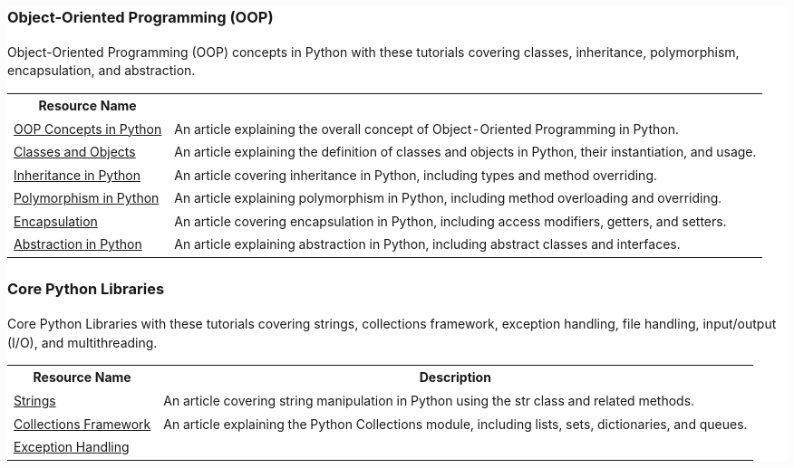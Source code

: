 
### Object-Oriented Programming (OOP)
Object-Oriented Programming (OOP) concepts in Python with these tutorials covering classes, inheritance, polymorphism, encapsulation, and abstraction.


<table width="100%">
  <tr>
    <th>Resource Name</th>
  </tr>
  <tr>
    <td><a href="https://www.scaler.com/topics/python/oops-concepts-in-python/">OOP Concepts in Python</a></td>
    <td>An article explaining the overall concept of Object-Oriented Programming in Python.</td>
  </tr>
  <tr>
    <td><a href="https://www.javatpoint.com/python-classes-and-objects">Classes and Objects</a></td>
    <td>An article explaining the definition of classes and objects in Python, their instantiation, and usage.</td>
  </tr>
  <tr>
    <td><a href="https://www.geeksforgeeks.org/inheritance-in-python/">Inheritance in Python</a></td>
    <td>An article covering inheritance in Python, including types and method overriding.</td>
  </tr>
  <tr>
    <td><a href="https://www.programiz.com/python-programming/polymorphism">Polymorphism in Python</a></td>
    <td>An article explaining polymorphism in Python, including method overloading and overriding.</td>
  </tr>
  <tr>
    <td><a href="https://www.w3schools.com/python/python_encapsulation.asp">Encapsulation</a></td>
    <td>An article covering encapsulation in Python, including access modifiers, getters, and setters.</td>
  </tr>
  <tr>
    <td><a href="https://www.scaler.com/topics/python/abstraction-in-python/">Abstraction in Python</a></td>
    <td>An article explaining abstraction in Python, including abstract classes and interfaces.</td>
  </tr>
</table>

### Core Python Libraries
Core Python Libraries with these tutorials covering strings, collections framework, exception handling, file handling, input/output (I/O), and multithreading.


<table width="100%">
<tr>
      <th>Resource Name</th>
    <th>Description</th>
  </tr>
  <tr>
    <td><a href="https://www.geeksforgeeks.org/python-strings/">Strings</a></td>
    <td>An article covering string manipulation in Python using the str class and related methods.</td>
  </tr>
  <tr>
    <td><a href="https://www.scaler.com/topics/python/collections-module-in-python/">Collections Framework</a></td>
    <td>An article explaining the Python Collections module, including lists, sets, dictionaries, and queues.</td>
  </tr>
  <tr>
    <td><a href="https://www.scaler.com/topics/python/exception-handling-in-python/"> Exception Handling</a></td>
